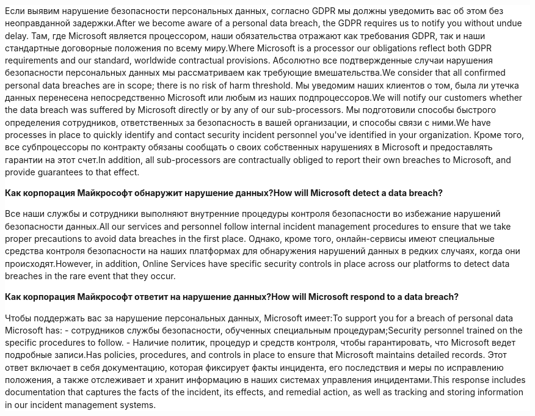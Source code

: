 <span data-ttu-id="a4aae-219">Если выявим нарушение безопасности персональных данных, согласно GDPR мы должны уведомить вас об этом без неоправданной задержки.</span><span class="sxs-lookup"><span data-stu-id="a4aae-219">After we become aware of a personal data breach, the GDPR requires us to notify you without undue delay.</span></span> <span data-ttu-id="a4aae-220">Там, где Microsoft является процессором, наши обязательства отражают как требования GDPR, так и наши стандартные договорные положения по всему миру.</span><span class="sxs-lookup"><span data-stu-id="a4aae-220">Where Microsoft is a processor our obligations reflect both GDPR requirements and our standard, worldwide contractual provisions.</span></span> <span data-ttu-id="a4aae-221">Абсолютно все подтвержденные случаи нарушения безопасности персональных данных мы рассматриваем как требующие вмешательства.</span><span class="sxs-lookup"><span data-stu-id="a4aae-221">We consider that all confirmed personal data breaches are in scope; there is no risk of harm threshold.</span></span> <span data-ttu-id="a4aae-222">Мы уведомим наших клиентов о том, была ли утечка данных перенесена непосредственно Microsoft или любым из наших подпроцессоров.</span><span class="sxs-lookup"><span data-stu-id="a4aae-222">We will notify our customers whether the data breach was suffered by Microsoft directly or by any of our sub-processors.</span></span> <span data-ttu-id="a4aae-223">Мы подготовили способы быстрого определения сотрудников, ответственных за безопасность в вашей организации, и способы связи с ними.</span><span class="sxs-lookup"><span data-stu-id="a4aae-223">We have processes in place to quickly identify and contact security incident personnel you've identified in your organization.</span></span> <span data-ttu-id="a4aae-224">Кроме того, все субпроцессоры по контракту обязаны сообщать о своих собственных нарушениях в Microsoft и предоставлять гарантии на этот счет.</span><span class="sxs-lookup"><span data-stu-id="a4aae-224">In addition, all sub-processors are contractually obliged to report their own breaches to Microsoft, and provide guarantees to that effect.</span></span>

<span data-ttu-id="a4aae-225">**Как корпорация Майкрософт обнаружит нарушение данных?**</span><span class="sxs-lookup"><span data-stu-id="a4aae-225">**How will Microsoft detect a data breach?**</span></span>

<span data-ttu-id="a4aae-226">Все наши службы и сотрудники выполняют внутренние процедуры контроля безопасности во избежание нарушений безопасности данных.</span><span class="sxs-lookup"><span data-stu-id="a4aae-226">All our services and personnel follow internal incident management procedures to ensure that we take proper precautions to avoid data breaches in the first place.</span></span> <span data-ttu-id="a4aae-227">Однако, кроме того, онлайн-сервисы имеют специальные средства контроля безопасности на наших платформах для обнаружения нарушений данных в редких случаях, когда они происходят.</span><span class="sxs-lookup"><span data-stu-id="a4aae-227">However, in addition, Online Services have specific security controls in place across our platforms to detect data breaches in the rare event that they occur.</span></span>

<span data-ttu-id="a4aae-228">**Как корпорация Майкрософт ответит на нарушение данных?**</span><span class="sxs-lookup"><span data-stu-id="a4aae-228">**How will Microsoft respond to a data breach?**</span></span>

<span data-ttu-id="a4aae-229">Чтобы поддержать вас за нарушение персональных данных, Microsoft имеет:</span><span class="sxs-lookup"><span data-stu-id="a4aae-229">To support you for a breach of personal data Microsoft has:</span></span>
    - <span data-ttu-id="a4aae-230">сотрудников службы безопасности, обученных специальным процедурам;</span><span class="sxs-lookup"><span data-stu-id="a4aae-230">Security personnel trained on the specific procedures to follow.</span></span>
    - <span data-ttu-id="a4aae-231">Наличие политик, процедур и средств контроля, чтобы гарантировать, что Microsoft ведет подробные записи.</span><span class="sxs-lookup"><span data-stu-id="a4aae-231">Has policies, procedures, and controls in place to ensure that Microsoft maintains detailed records.</span></span> <span data-ttu-id="a4aae-232">Этот ответ включает в себя документацию, которая фиксирует факты инцидента, его последствия и меры по исправлению положения, а также отслеживает и хранит информацию в наших системах управления инцидентами.</span><span class="sxs-lookup"><span data-stu-id="a4aae-232">This response includes documentation that captures the facts of the incident, its effects, and remedial action, as well as tracking and storing information in our incident management systems.</span></span>
